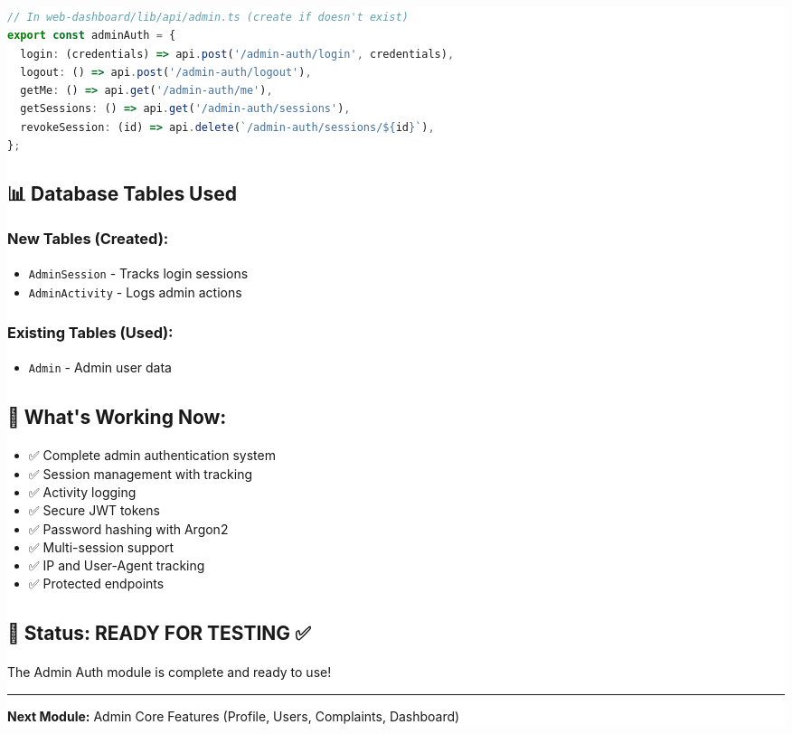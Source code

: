 ```typescript
// In web-dashboard/lib/api/admin.ts (create if doesn't exist)
export const adminAuth = {
  login: (credentials) => api.post('/admin-auth/login', credentials),
  logout: () => api.post('/admin-auth/logout'),
  getMe: () => api.get('/admin-auth/me'),
  getSessions: () => api.get('/admin-auth/sessions'),
  revokeSession: (id) => api.delete(`/admin-auth/sessions/${id}`),
};
```

## 📊 Database Tables Used

### New Tables (Created):
- `AdminSession` - Tracks login sessions
- `AdminActivity` - Logs admin actions

### Existing Tables (Used):
- `Admin` - Admin user data

## 🎯 What's Working Now:

- ✅ Complete admin authentication system
- ✅ Session management with tracking
- ✅ Activity logging
- ✅ Secure JWT tokens
- ✅ Password hashing with Argon2
- ✅ Multi-session support
- ✅ IP and User-Agent tracking
- ✅ Protected endpoints

## 🔄 Status: READY FOR TESTING ✅

The Admin Auth module is complete and ready to use!

---

**Next Module:** Admin Core Features (Profile, Users, Complaints, Dashboard)
